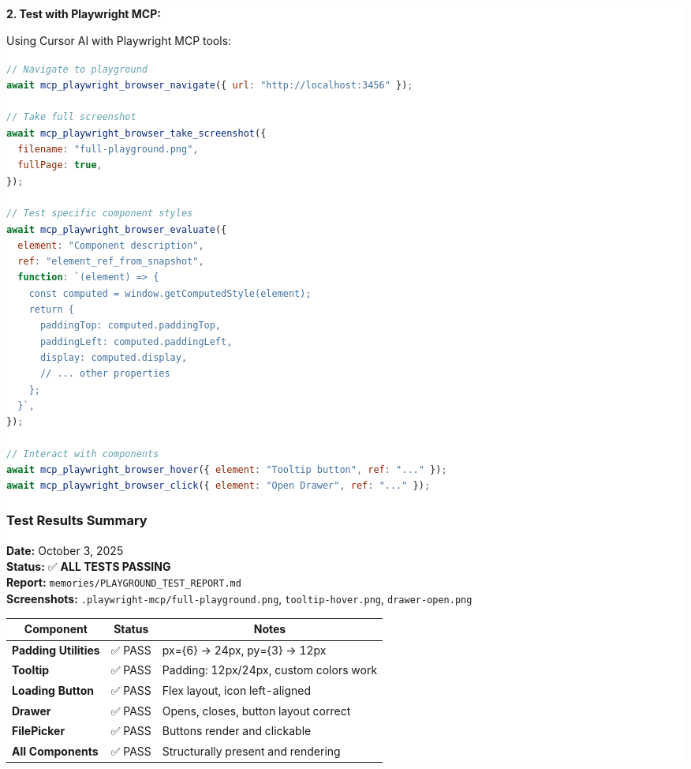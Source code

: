 **2. Test with Playwright MCP:**

Using Cursor AI with Playwright MCP tools:

```javascript
// Navigate to playground
await mcp_playwright_browser_navigate({ url: "http://localhost:3456" });

// Take full screenshot
await mcp_playwright_browser_take_screenshot({
  filename: "full-playground.png",
  fullPage: true,
});

// Test specific component styles
await mcp_playwright_browser_evaluate({
  element: "Component description",
  ref: "element_ref_from_snapshot",
  function: `(element) => {
    const computed = window.getComputedStyle(element);
    return {
      paddingTop: computed.paddingTop,
      paddingLeft: computed.paddingLeft,
      display: computed.display,
      // ... other properties
    };
  }`,
});

// Interact with components
await mcp_playwright_browser_hover({ element: "Tooltip button", ref: "..." });
await mcp_playwright_browser_click({ element: "Open Drawer", ref: "..." });
```

### Test Results Summary

**Date:** October 3, 2025  
**Status:** ✅ **ALL TESTS PASSING**  
**Report:** `memories/PLAYGROUND_TEST_REPORT.md`  
**Screenshots:** `.playwright-mcp/full-playground.png`, `tooltip-hover.png`, `drawer-open.png`

| Component             | Status  | Notes                                  |
| --------------------- | ------- | -------------------------------------- |
| **Padding Utilities** | ✅ PASS | px={6} → 24px, py={3} → 12px           |
| **Tooltip**           | ✅ PASS | Padding: 12px/24px, custom colors work |
| **Loading Button**    | ✅ PASS | Flex layout, icon left-aligned         |
| **Drawer**            | ✅ PASS | Opens, closes, button layout correct   |
| **FilePicker**        | ✅ PASS | Buttons render and clickable           |
| **All Components**    | ✅ PASS | Structurally present and rendering     |
